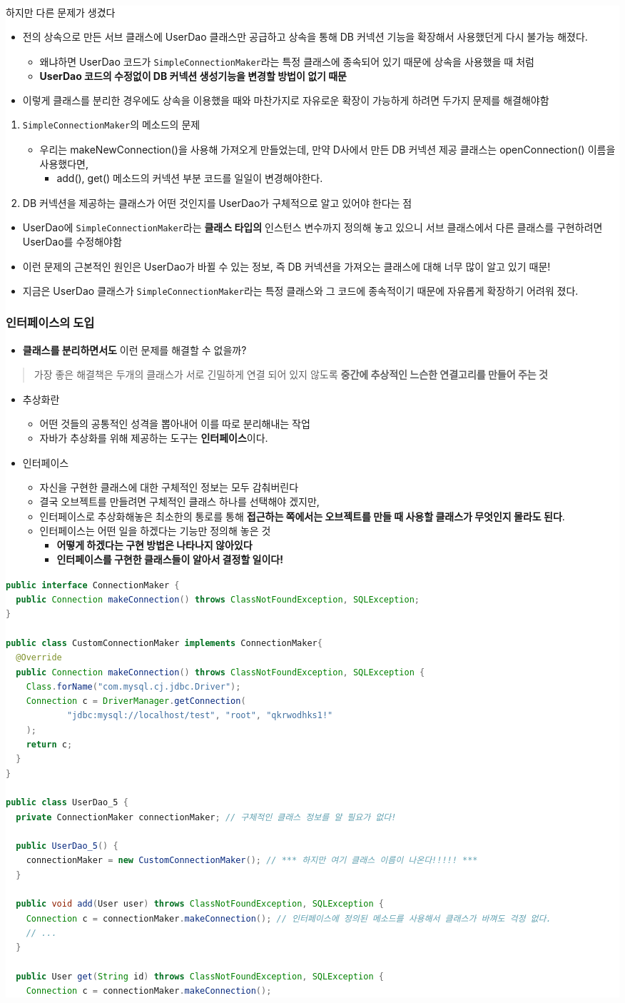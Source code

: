 
하지만 다른 문제가 생겼다 
- 전의 상속으로 만든 서브 클래스에 UserDao 클래스만 공급하고 상속을 통해 DB 커넥션 기능을 확장해서 사용했던게 다시 불가능 해졌다.
  - 왜냐하면 UserDao 코드가 `SimpleConnectionMaker`라는 특정 클래스에 종속되어 있기 때문에 상속을 사용했을 때 처럼 
  - **UserDao 코드의 수정없이 DB 커넥션 생성기능을 변경할 방법이 없기 때문**


- 이렇게 클래스를 분리한 경우에도 상속을 이용했을 때와 마찬가지로 자유로운 확장이 가능하게 하려면 두가지 문제를 해결해야함 
1. `SimpleConnectionMaker`의 메소드의 문제
   - 우리는 makeNewConnection()을 사용해 가져오게 만들었는데, 만약 D사에서 만든 DB 커넥션 제공 클래스는 openConnection() 이름을 사용했다면,
     - add(), get() 메소드의 커넥션 부분 코드를 일일이 변경해야한다.


2. DB 커넥션을 제공하는 클래스가 어떤 것인지를 UserDao가 구체적으로 알고 있어야 한다는 점
  - UserDao에 `SimpleConnectionMaker`라는 **클래스 타입의** 인스턴스 변수까지 정의해 놓고 있으니 서브 클래스에서 다른 클래스를 구현하려면 UserDao를 수정해야함


- 이런 문제의 근본적인 원인은 UserDao가 바뀔 수 있는 정보, 즉 DB 커넥션을 가져오는 클래스에 대해 너무 많이 알고 있기 때문!
- 지금은 UserDao 클래스가 `SimpleConnectionMaker`라는 특정 클래스와 그 코드에 종속적이기 때문에 자유롭게 확장하기 어려워 졌다.

### 인터페이스의 도입
- **클래스를 분리하면서도** 이런 문제를 해결할 수 없을까? 

>가장 좋은 해결책은 두개의 클래스가 서로 긴밀하게 연결 되어 있지 않도록 **중간에 추상적인 느슨한 연결고리를 만들어 주는 것**

- 추상화란
  - 어떤 것들의 공통적인 성격을 뽑아내어 이를 따로 분리해내는 작업
  - 자바가 추상화를 위해 제공하는 도구는 **인터페이스**이다.


- 인터페이스
  - 자신을 구현한 클래스에 대한 구체적인 정보는 모두 감춰버린다
  - 결국 오브젝트를 만들려면 구체적인 클래스 하나를 선택해야 겠지만, 
  - 인터페이스로 추상화해놓은 최소한의 통로를 통해 **접근하는 쪽에서는 오브젝트를 만들 때 사용할 클래스가 무엇인지 몰라도 된다**.
  - 인터페이스는 어떤 일을 하겠다는 기능만 정의해 놓은 것
    - **어떻게 하겠다는 구현 방법은 나타나지 않아있다**
    - **인터페이스를 구현한 클래스들이 알아서 결정할 일이다!**

```java
public interface ConnectionMaker {
  public Connection makeConnection() throws ClassNotFoundException, SQLException;
}

public class CustomConnectionMaker implements ConnectionMaker{
  @Override
  public Connection makeConnection() throws ClassNotFoundException, SQLException {
    Class.forName("com.mysql.cj.jdbc.Driver");
    Connection c = DriverManager.getConnection(
            "jdbc:mysql://localhost/test", "root", "qkrwodhks1!"
    );
    return c;
  }
}

public class UserDao_5 {
  private ConnectionMaker connectionMaker; // 구체적인 클래스 정보를 알 필요가 없다!

  public UserDao_5() {
    connectionMaker = new CustomConnectionMaker(); // *** 하지만 여기 클래스 이름이 나온다!!!!! ***
  }

  public void add(User user) throws ClassNotFoundException, SQLException {
    Connection c = connectionMaker.makeConnection(); // 인터페이스에 정의된 메소드를 사용해서 클래스가 바껴도 걱정 없다.
    // ...
  }

  public User get(String id) throws ClassNotFoundException, SQLException {
    Connection c = connectionMaker.makeConnection();
```